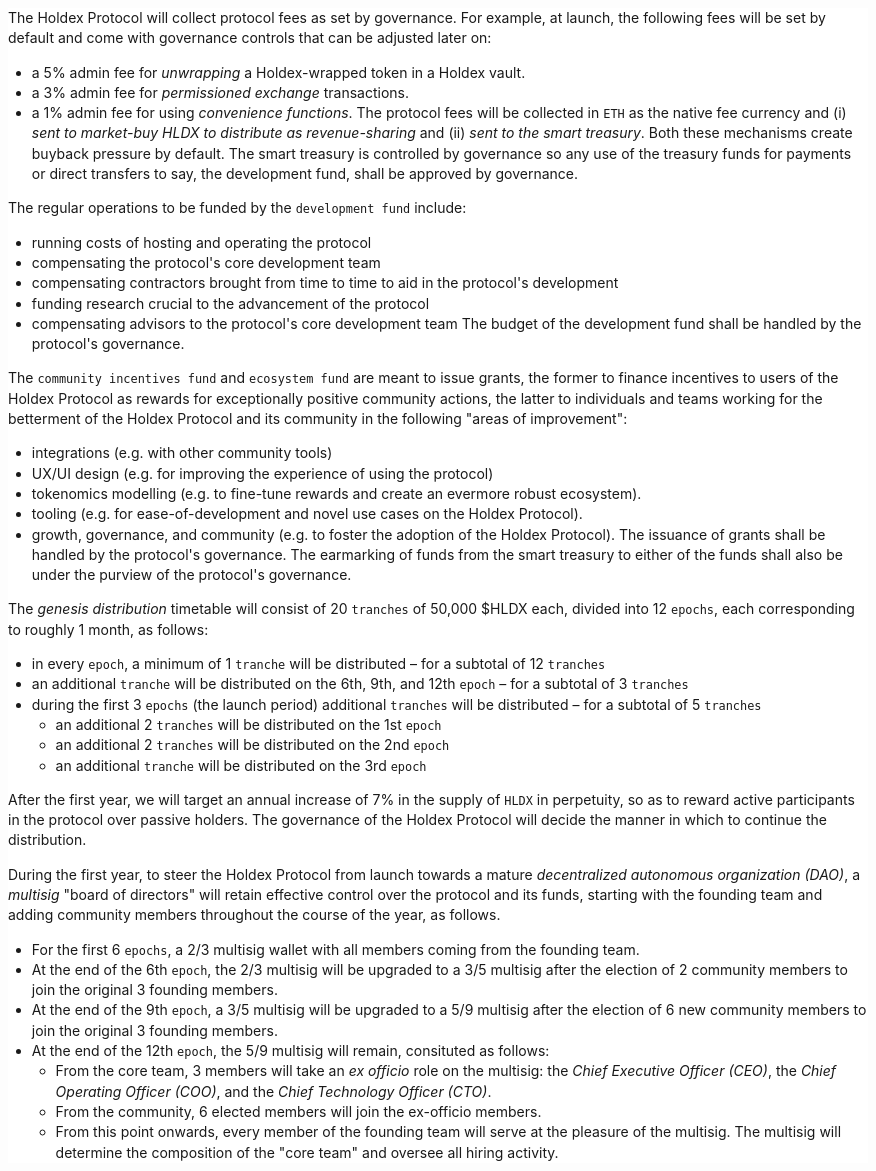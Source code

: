 The Holdex Protocol will collect protocol fees as set by governance. For example, at launch, the following fees will be set by default and come with governance controls that can be adjusted later on:
- a 5% admin fee for *unwrapping* a Holdex-wrapped token in a Holdex vault.
- a 3% admin fee for *permissioned exchange* transactions.
- a 1% admin fee for using *convenience functions*.
The protocol fees will be collected in `ETH` as the native fee currency and (i) *sent to market-buy HLDX to distribute as revenue-sharing* and (ii) *sent to the smart treasury*. Both these mechanisms create buyback pressure by default. The smart treasury is controlled by governance so any use of the treasury funds for payments or direct transfers to say, the development fund, shall be approved by governance. 

The regular operations to be funded by the `development fund` include:
- running costs of hosting and operating the protocol
- compensating the protocol's core development team
- compensating contractors brought from time to time to aid in the protocol's development
- funding research crucial to the advancement of the protocol
- compensating advisors to the protocol's core development team
The budget of the development fund shall be handled by the protocol's governance.

The `community incentives fund` and `ecosystem fund` are meant to issue grants, the former to finance incentives to users of the Holdex Protocol as rewards for exceptionally positive community actions, the latter to individuals and teams working for the betterment of the Holdex Protocol and its community in the following "areas of improvement":
- integrations (e.g. with other community tools)
- UX/UI design (e.g. for improving the experience of using the protocol)
- tokenomics modelling (e.g. to fine-tune rewards and create an evermore robust ecosystem).
- tooling (e.g. for ease-of-development and novel use cases on the Holdex Protocol).
- growth, governance, and community (e.g. to foster the adoption of the Holdex Protocol).
The issuance of grants shall be handled by the protocol's governance. The earmarking of funds from the smart treasury to either of the funds shall also be under the purview of the protocol's governance.

The *genesis distribution* timetable will consist of 20 `tranches` of 50,000 $HLDX each, divided into 12 `epochs`, each corresponding to roughly 1 month, as follows:
- in every `epoch`, a minimum of 1 `tranche` will be distributed – for a subtotal of 12 `tranches`
- an additional `tranche` will be distributed on the 6th, 9th, and 12th `epoch` – for a subtotal of 3 `tranches`
- during the first 3 `epochs` (the launch period) additional `tranches` will be distributed – for a subtotal of 5 `tranches`
  - an additional 2 `tranches` will be distributed on the 1st `epoch`
  - an additional 2 `tranches` will be distributed on the 2nd `epoch`
  - an additional `tranche` will be distributed on the 3rd `epoch`
  
After the first year, we will target an annual increase of 7% in the supply of `HLDX` in perpetuity, so as to reward active participants in the protocol over passive holders. The governance of the Holdex Protocol will decide the manner in which to continue the distribution. 

During the first year, to steer the Holdex Protocol from launch towards a mature *decentralized autonomous organization (DAO)*, a *multisig* "board of directors" will retain effective control over the protocol and its funds, starting with the founding team and adding community members throughout the course of the year, as follows.
- For the first 6 `epochs`, a 2/3 multisig wallet with all members coming from the founding team.
- At the end of the 6th `epoch`, the 2/3 multisig will be upgraded to a 3/5 multisig after the election of 2 community members to join the original 3 founding members.
- At the end of the 9th `epoch`, a 3/5 multisig will be upgraded to a 5/9 multisig after the election of 6 new community members to join the original 3 founding members. 
- At the end of the 12th `epoch`, the 5/9 multisig will remain, consituted as follows:
  - From the core team, 3 members will take an *ex officio* role on the multisig: the *Chief Executive Officer (CEO)*, the *Chief Operating Officer (COO)*, and the *Chief Technology Officer (CTO)*.
  - From the community, 6 elected members will join the ex-officio members.
  - From this point onwards, every member of the founding team will serve at the pleasure of the multisig. The multisig will determine the composition of the "core team" and oversee all hiring activity.